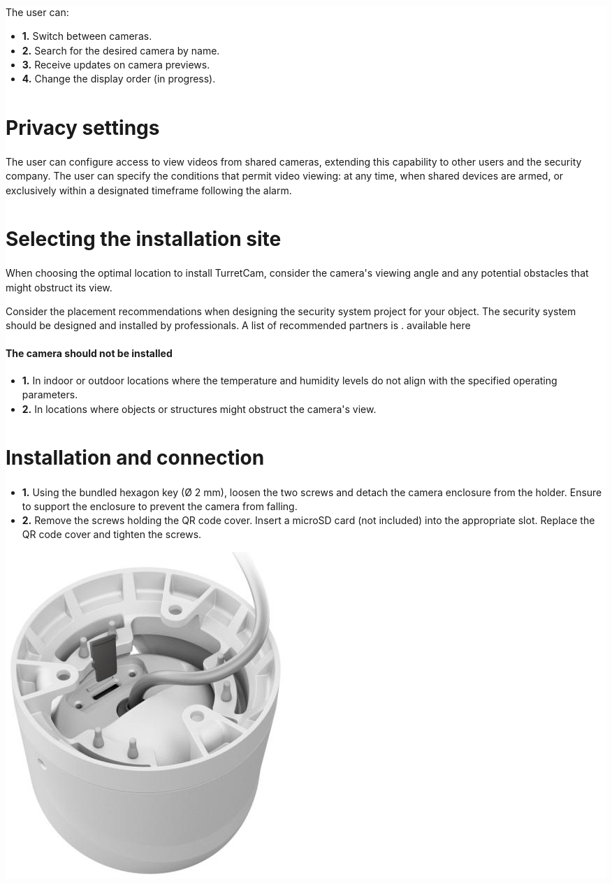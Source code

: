 The user can:

- **1.** Switch between cameras.
- **2.** Search for the desired camera by name.
- **3.** Receive updates on camera previews.
- **4.** Change the display order (in progress).

# Privacy settings

The user can configure access to view videos from shared cameras, extending this capability to other users and the security company. The user can specify the conditions that permit video viewing: at any time, when shared devices are armed, or exclusively within a designated timeframe following the alarm.

# Selecting the installation site

When choosing the optimal location to install TurretCam, consider the camera's viewing angle and any potential obstacles that might obstruct its view.

Consider the placement recommendations when designing the security system project for your object. The security system should be designed and installed by professionals. A list of recommended partners is . available here

#### The camera should not be installed

- **1.** In indoor or outdoor locations where the temperature and humidity levels do not align with the specified operating parameters.
- **2.** In locations where objects or structures might obstruct the camera's view.

# Installation and connection

- **1.** Using the bundled hexagon key (Ø 2 mm), loosen the two screws and detach the camera enclosure from the holder. Ensure to support the enclosure to prevent the camera from falling.
- **2.** Remove the screws holding the QR code cover. Insert a microSD card (not included) into the appropriate slot. Replace the QR code cover and tighten the screws.

![](_page_4_Picture_10.jpeg)
